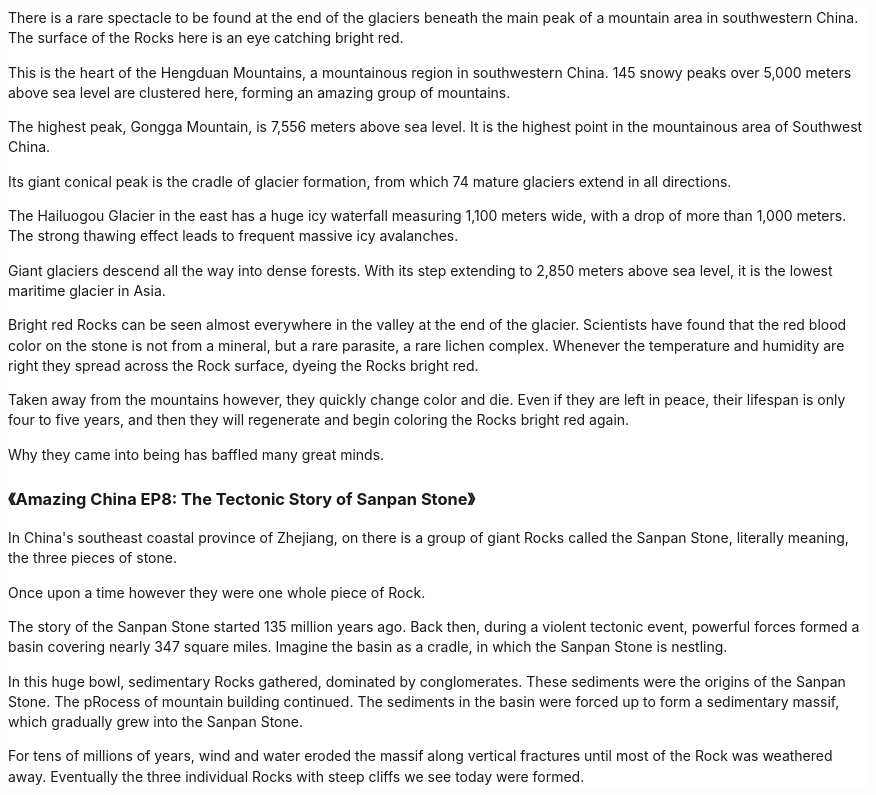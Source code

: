 
There is a rare spectacle to be found at the end of the glaciers beneath the main peak of a mountain area in southwestern China. The surface of the Rocks here is an eye catching bright red.



This is the heart of the Hengduan Mountains, a mountainous region in southwestern China. 145 snowy peaks over 5,000 meters above sea level are clustered here, forming an amazing group of mountains.



The highest peak, Gongga Mountain, is 7,556 meters above sea level. It is the highest point in the mountainous area of Southwest China.



Its giant conical peak is the cradle of glacier formation, from which 74 mature glaciers extend in all directions. 



The Hailuogou Glacier in the east has a huge icy waterfall measuring 1,100 meters wide, with a drop of more than 1,000 meters. The strong thawing effect leads to frequent massive icy avalanches. 



Giant glaciers descend all the way into dense forests. With its step extending to 2,850 meters above sea level, it is the lowest maritime glacier in Asia.



Bright red Rocks can be seen almost everywhere in the valley at the end of the glacier. Scientists have found that the red blood color on the stone is not from a mineral, but a rare parasite, a rare lichen complex. Whenever the temperature and humidity are right they spread across the Rock surface, dyeing the Rocks bright red. 



Taken away from the mountains however, they quickly change color and die. Even if they are left in peace, their lifespan is only four to five years, and then they will regenerate and begin coloring the Rocks bright red again. 

Why they came into being has baffled many great minds. 

### 《Amazing China EP8: The Tectonic Story of Sanpan Stone》


In China's southeast coastal province of Zhejiang, on there is a group of giant Rocks called the Sanpan Stone, literally meaning, the three pieces of stone. 

Once upon a time however they were one whole piece of Rock.



The story of the Sanpan Stone started 135 million years ago. Back then, during a violent tectonic event, powerful forces formed a basin covering nearly 347 square miles. Imagine the basin as a cradle, in which the Sanpan Stone is nestling. 



In this huge bowl, sedimentary Rocks gathered, dominated by conglomerates. These sediments were the origins of the Sanpan Stone. The pRocess of mountain building continued. The sediments in the basin were forced up to form a sedimentary massif, which gradually grew into the Sanpan Stone. 



For tens of millions of years, wind and water eroded the massif along vertical fractures until most of the Rock was weathered away. Eventually the three individual Rocks with steep cliffs we see today were formed. 
